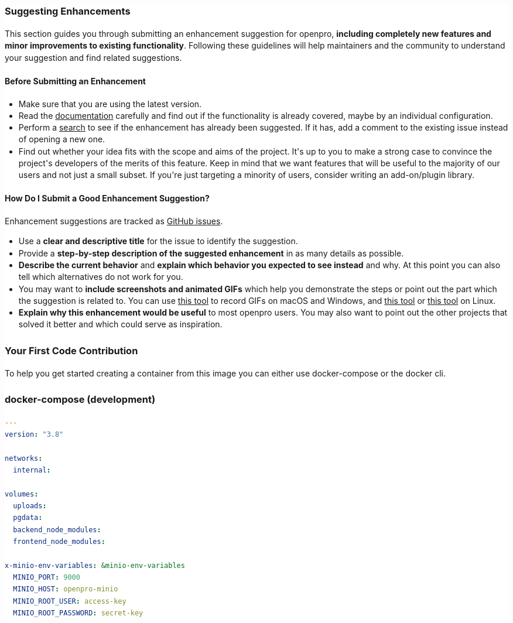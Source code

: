 


### Suggesting Enhancements

This section guides you through submitting an enhancement suggestion for openpro, **including completely new features and minor improvements to existing functionality**. Following these guidelines will help maintainers and the community to understand your suggestion and find related suggestions.


#### Before Submitting an Enhancement

- Make sure that you are using the latest version.
- Read the [documentation]() carefully and find out if the functionality is already covered, maybe by an individual configuration.
- Perform a [search](https://github.com/openpro-io/openpro/issues) to see if the enhancement has already been suggested. If it has, add a comment to the existing issue instead of opening a new one.
- Find out whether your idea fits with the scope and aims of the project. It's up to you to make a strong case to convince the project's developers of the merits of this feature. Keep in mind that we want features that will be useful to the majority of our users and not just a small subset. If you're just targeting a minority of users, consider writing an add-on/plugin library.


#### How Do I Submit a Good Enhancement Suggestion?

Enhancement suggestions are tracked as [GitHub issues](https://github.com/openpro-io/openpro/issues).

- Use a **clear and descriptive title** for the issue to identify the suggestion.
- Provide a **step-by-step description of the suggested enhancement** in as many details as possible.
- **Describe the current behavior** and **explain which behavior you expected to see instead** and why. At this point you can also tell which alternatives do not work for you.
- You may want to **include screenshots and animated GIFs** which help you demonstrate the steps or point out the part which the suggestion is related to. You can use [this tool](https://www.cockos.com/licecap/) to record GIFs on macOS and Windows, and [this tool](https://github.com/colinkeenan/silentcast) or [this tool](https://github.com/GNOME/byzanz) on Linux. 
- **Explain why this enhancement would be useful** to most openpro users. You may also want to point out the other projects that solved it better and which could serve as inspiration.



### Your First Code Contribution

To help you get started creating a container from this image you can either use docker-compose or the docker cli.

### docker-compose (development)

```yaml
---
version: "3.8"

networks:
  internal:

volumes:
  uploads:
  pgdata:
  backend_node_modules:
  frontend_node_modules:

x-minio-env-variables: &minio-env-variables
  MINIO_PORT: 9000
  MINIO_HOST: openpro-minio
  MINIO_ROOT_USER: access-key
  MINIO_ROOT_PASSWORD: secret-key

```